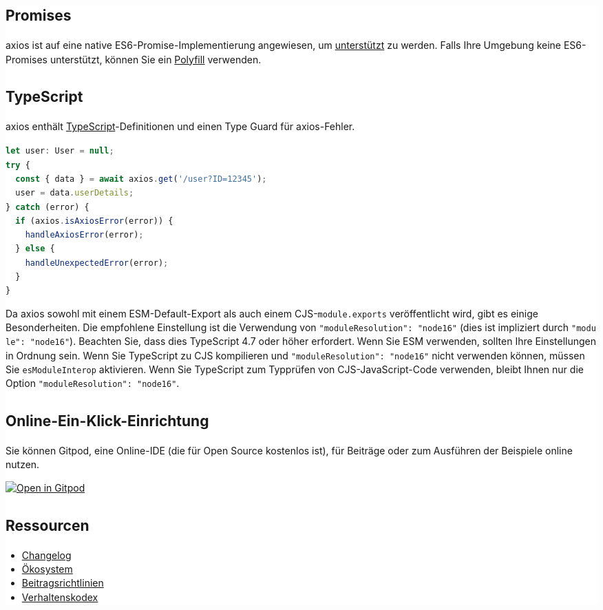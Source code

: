## Promises

axios ist auf eine native ES6-Promise-Implementierung angewiesen, um [unterstützt](https://caniuse.com/promises) zu werden.
Falls Ihre Umgebung keine ES6-Promises unterstützt, können Sie ein [Polyfill](https://github.com/jakearchibald/es6-promise) verwenden.

## TypeScript

axios enthält [TypeScript](https://typescriptlang.org)-Definitionen und einen Type Guard für axios-Fehler.

```typescript
let user: User = null;
try {
  const { data } = await axios.get('/user?ID=12345');
  user = data.userDetails;
} catch (error) {
  if (axios.isAxiosError(error)) {
    handleAxiosError(error);
  } else {
    handleUnexpectedError(error);
  }
}
```

Da axios sowohl mit einem ESM-Default-Export als auch einem CJS-`module.exports` veröffentlicht wird, gibt es einige Besonderheiten.
Die empfohlene Einstellung ist die Verwendung von `"moduleResolution": "node16"` (dies ist impliziert durch `"module": "node16"`). Beachten Sie, dass dies TypeScript 4.7 oder höher erfordert.
Wenn Sie ESM verwenden, sollten Ihre Einstellungen in Ordnung sein.
Wenn Sie TypeScript zu CJS kompilieren und `"moduleResolution": "node16"` nicht verwenden können, müssen Sie `esModuleInterop` aktivieren.
Wenn Sie TypeScript zum Typprüfen von CJS-JavaScript-Code verwenden, bleibt Ihnen nur die Option `"moduleResolution": "node16"`.

## Online-Ein-Klick-Einrichtung

Sie können Gitpod, eine Online-IDE (die für Open Source kostenlos ist), für Beiträge oder zum Ausführen der Beispiele online nutzen.

[![Open in Gitpod](https://gitpod.io/button/open-in-gitpod.svg)](https://gitpod.io/#https://github.com/axios/axios/blob/main/examples/server.js)


## Ressourcen

* [Changelog](https://github.com/axios/axios/blob/v1.x/CHANGELOG.md)
* [Ökosystem](https://github.com/axios/axios/blob/v1.x/ECOSYSTEM.md)
* [Beitragsrichtlinien](https://github.com/axios/axios/blob/v1.x/CONTRIBUTING.md)
* [Verhaltenskodex](https://github.com/axios/axios/blob/v1.x/CODE_OF_CONDUCT.md)
